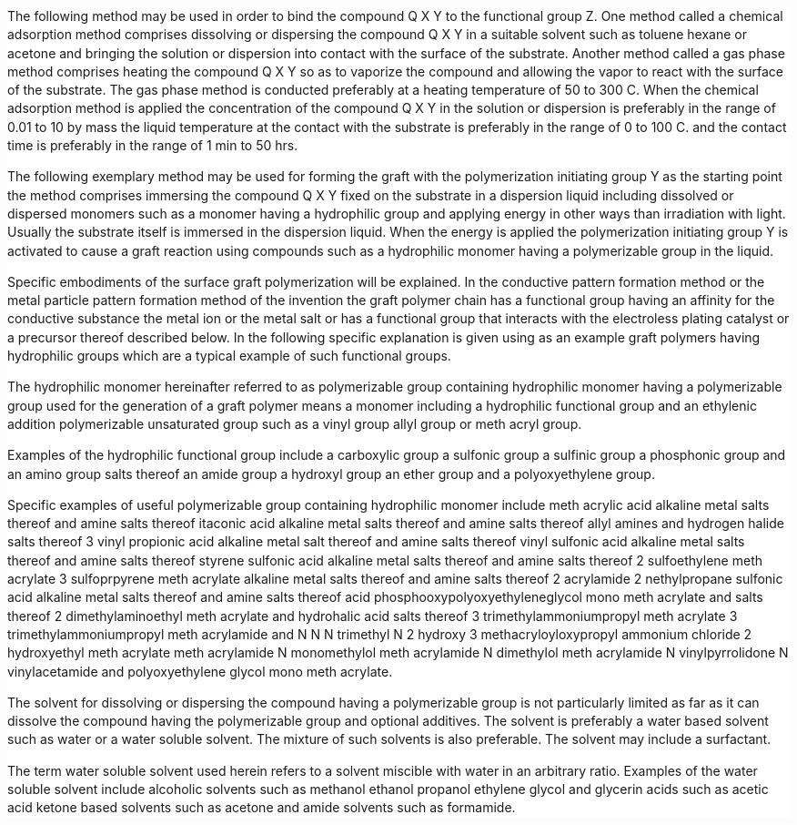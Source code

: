 The following method may be used in order to bind the compound Q X Y to the functional group Z. One method called a chemical adsorption method comprises dissolving or dispersing the compound Q X Y in a suitable solvent such as toluene hexane or acetone and bringing the solution or dispersion into contact with the surface of the substrate. Another method called a gas phase method comprises heating the compound Q X Y so as to vaporize the compound and allowing the vapor to react with the surface of the substrate. The gas phase method is conducted preferably at a heating temperature of 50 to 300 C. When the chemical adsorption method is applied the concentration of the compound Q X Y in the solution or dispersion is preferably in the range of 0.01 to 10 by mass the liquid temperature at the contact with the substrate is preferably in the range of 0 to 100 C. and the contact time is preferably in the range of 1 min to 50 hrs.

The following exemplary method may be used for forming the graft with the polymerization initiating group Y as the starting point the method comprises immersing the compound Q X Y fixed on the substrate in a dispersion liquid including dissolved or dispersed monomers such as a monomer having a hydrophilic group and applying energy in other ways than irradiation with light. Usually the substrate itself is immersed in the dispersion liquid. When the energy is applied the polymerization initiating group Y is activated to cause a graft reaction using compounds such as a hydrophilic monomer having a polymerizable group in the liquid.

Specific embodiments of the surface graft polymerization will be explained. In the conductive pattern formation method or the metal particle pattern formation method of the invention the graft polymer chain has a functional group having an affinity for the conductive substance the metal ion or the metal salt or has a functional group that interacts with the electroless plating catalyst or a precursor thereof described below. In the following specific explanation is given using as an example graft polymers having hydrophilic groups which are a typical example of such functional groups.

The hydrophilic monomer hereinafter referred to as polymerizable group containing hydrophilic monomer having a polymerizable group used for the generation of a graft polymer means a monomer including a hydrophilic functional group and an ethylenic addition polymerizable unsaturated group such as a vinyl group allyl group or meth acryl group.

Examples of the hydrophilic functional group include a carboxylic group a sulfonic group a sulfinic group a phosphonic group and an amino group salts thereof an amide group a hydroxyl group an ether group and a polyoxyethylene group.

Specific examples of useful polymerizable group containing hydrophilic monomer include meth acrylic acid alkaline metal salts thereof and amine salts thereof itaconic acid alkaline metal salts thereof and amine salts thereof allyl amines and hydrogen halide salts thereof 3 vinyl propionic acid alkaline metal salt thereof and amine salts thereof vinyl sulfonic acid alkaline metal salts thereof and amine salts thereof styrene sulfonic acid alkaline metal salts thereof and amine salts thereof 2 sulfoethylene meth acrylate 3 sulfoprpyrene meth acrylate alkaline metal salts thereof and amine salts thereof 2 acrylamide 2 nethylpropane sulfonic acid alkaline metal salts thereof and amine salts thereof acid phosphooxypolyoxyethyleneglycol mono meth acrylate and salts thereof 2 dimethylaminoethyl meth acrylate and hydrohalic acid salts thereof 3 trimethylammoniumpropyl meth acrylate 3 trimethylammoniumpropyl meth acrylamide and N N N trimethyl N 2 hydroxy 3 methacryloyloxypropyl ammonium chloride 2 hydroxyethyl meth acrylate meth acrylamide N monomethylol meth acrylamide N dimethylol meth acrylamide N vinylpyrrolidone N vinylacetamide and polyoxyethylene glycol mono meth acrylate.

The solvent for dissolving or dispersing the compound having a polymerizable group is not particularly limited as far as it can dissolve the compound having the polymerizable group and optional additives. The solvent is preferably a water based solvent such as water or a water soluble solvent. The mixture of such solvents is also preferable. The solvent may include a surfactant.

The term water soluble solvent used herein refers to a solvent miscible with water in an arbitrary ratio. Examples of the water soluble solvent include alcoholic solvents such as methanol ethanol propanol ethylene glycol and glycerin acids such as acetic acid ketone based solvents such as acetone and amide solvents such as formamide.
